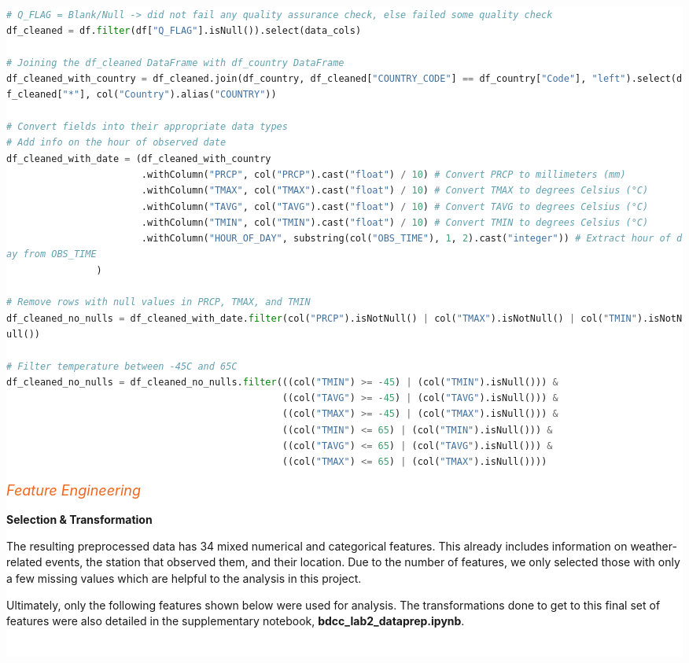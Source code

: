 ```python
# Q_FLAG = Blank/Null -> did not fail any quality assurance check, else failed some quality check
df_cleaned = df.filter(df["Q_FLAG"].isNull()).select(data_cols)

# Joining the df_cleaned DataFrame with df_country DataFrame
df_cleaned_with_country = df_cleaned.join(df_country, df_cleaned["COUNTRY_CODE"] == df_country["Code"], "left").select(df_cleaned["*"], col("Country").alias("COUNTRY"))

# Convert fields into their appropriate data types
# Add info on the hour of observed date
df_cleaned_with_date = (df_cleaned_with_country
                        .withColumn("PRCP", col("PRCP").cast("float") / 10) # Convert PRCP to millimeters (mm)
                        .withColumn("TMAX", col("TMAX").cast("float") / 10) # Convert TMAX to degrees Celsius (°C)
                        .withColumn("TAVG", col("TAVG").cast("float") / 10) # Convert TAVG to degrees Celsius (°C)
                        .withColumn("TMIN", col("TMIN").cast("float") / 10) # Convert TMIN to degrees Celsius (°C)
                        .withColumn("HOUR_OF_DAY", substring(col("OBS_TIME"), 1, 2).cast("integer")) # Extract hour of day from OBS_TIME
                )

# Remove rows with null values in PRCP, TMAX, and TMIN
df_cleaned_no_nulls = df_cleaned_with_date.filter(col("PRCP").isNotNull() | col("TMAX").isNotNull() | col("TMIN").isNotNull())

# Filter temperature between -45C and 65C
df_cleaned_no_nulls = df_cleaned_no_nulls.filter(((col("TMIN") >= -45) | (col("TMIN").isNull())) &
                                                 ((col("TAVG") >= -45) | (col("TAVG").isNull())) &
                                                 ((col("TMAX") >= -45) | (col("TMAX").isNull())) &
                                                 ((col("TMIN") <= 65) | (col("TMIN").isNull())) &
                                                 ((col("TAVG") <= 65) | (col("TAVG").isNull())) &
                                                 ((col("TMAX") <= 65) | (col("TMAX").isNull())))

```

<span style="color:#f26419; font-size:18px"><i>Feature Engineering</i></span>

**Selection & Transformation**

The resulting preprocessed data has 34 mixed numerical and categorical features. This already includes information on weather-related events, the station that observed them, and their location. Due to the number of features, we only selected those with only a few missing values which are helpful to the analysis in this project.

Ultimately, only the following features shown below were used for analysis. The transformations done to get to this final set of features were also detailed in the supplementary notebook, **bdcc_lab2_dataprep.ipynb**.

<br>
